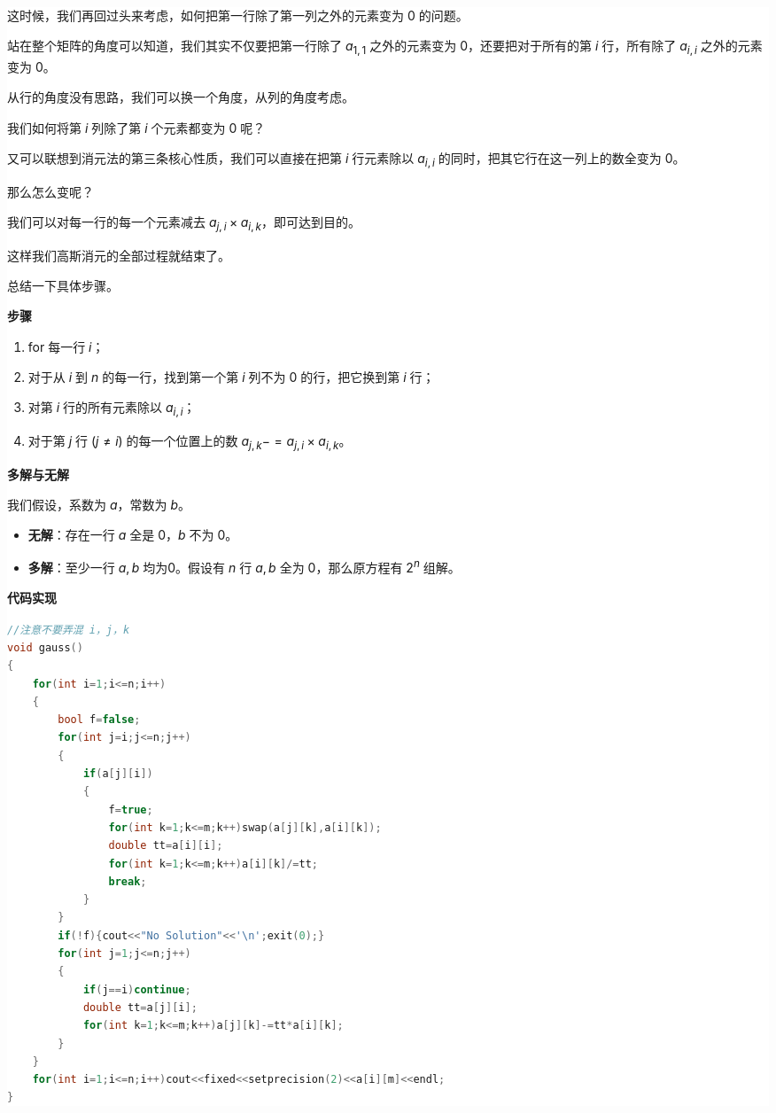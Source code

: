 这时候，我们再回过头来考虑，如何把第一行除了第一列之外的元素变为 0 的问题。

站在整个矩阵的角度可以知道，我们其实不仅要把第一行除了 $a_{1,1}$ 之外的元素变为 0，还要把对于所有的第 $i$ 行，所有除了 $a_{i,i}$ 之外的元素变为 0。

从行的角度没有思路，我们可以换一个角度，从列的角度考虑。

我们如何将第 $i$ 列除了第 $i$ 个元素都变为 0 呢？

又可以联想到消元法的第三条核心性质，我们可以直接在把第 $i$ 行元素除以 $a_{i,i}$ 的同时，把其它行在这一列上的数全变为 0。

那么怎么变呢？

我们可以对每一行的每一个元素减去 $a_{j,i}\times a_{i,k}$，即可达到目的。

这样我们高斯消元的全部过程就结束了。

总结一下具体步骤。

**步骤**

1. for 每一行 $i$；

2. 对于从 $i$ 到 $n$ 的每一行，找到第一个第 $i$ 列不为 0 的行，把它换到第 $i$ 行；

3. 对第 $i$ 行的所有元素除以 $a_{i,i}$；

4. 对于第 $j$ 行 $(j \ne i)$ 的每一个位置上的数 $a_{j,k}-=a_{j,i}\times a_{i,k}$。

**多解与无解**

我们假设，系数为 $a$，常数为 $b$。

- **无解**：存在一行 $a$ 全是 0，$b$ 不为 0。

- **多解**：至少一行 $a,b$ 均为0。假设有 $n$ 行 $a,b$ 全为 0，那么原方程有 $2^n$ 组解。

**代码实现**

```cpp
//注意不要弄混 i，j，k
void gauss()
{
    for(int i=1;i<=n;i++)
    {
        bool f=false;
        for(int j=i;j<=n;j++)
        {
            if(a[j][i])
            {
                f=true;
                for(int k=1;k<=m;k++)swap(a[j][k],a[i][k]);
                double tt=a[i][i];
                for(int k=1;k<=m;k++)a[i][k]/=tt;
                break;
            }
        }
        if(!f){cout<<"No Solution"<<'\n';exit(0);}
        for(int j=1;j<=n;j++)
        {
            if(j==i)continue;
            double tt=a[j][i];
            for(int k=1;k<=m;k++)a[j][k]-=tt*a[i][k];
        }
    }
    for(int i=1;i<=n;i++)cout<<fixed<<setprecision(2)<<a[i][m]<<endl;
}
```
